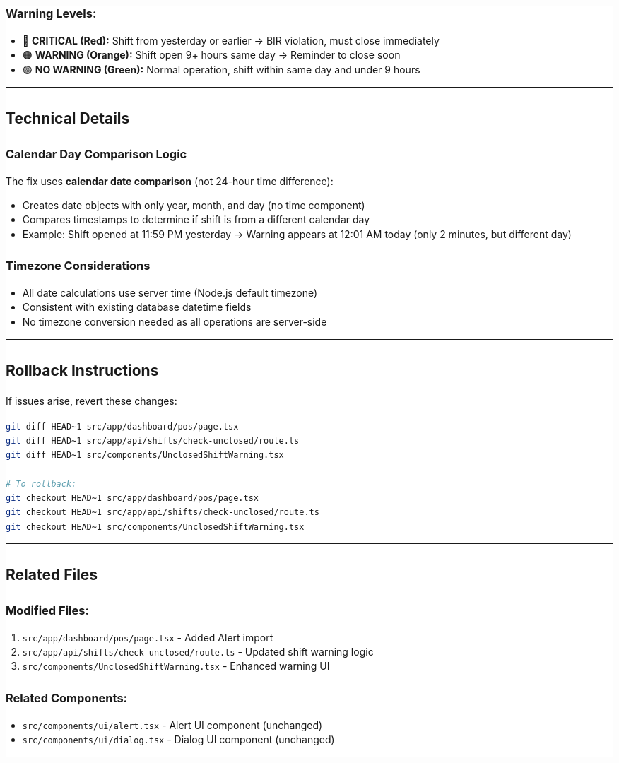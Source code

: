 ### Warning Levels:
- 🔴 **CRITICAL (Red):** Shift from yesterday or earlier → BIR violation, must close immediately
- 🟠 **WARNING (Orange):** Shift open 9+ hours same day → Reminder to close soon
- 🟢 **NO WARNING (Green):** Normal operation, shift within same day and under 9 hours

---

## Technical Details

### Calendar Day Comparison Logic
The fix uses **calendar date comparison** (not 24-hour time difference):
- Creates date objects with only year, month, and day (no time component)
- Compares timestamps to determine if shift is from a different calendar day
- Example: Shift opened at 11:59 PM yesterday → Warning appears at 12:01 AM today (only 2 minutes, but different day)

### Timezone Considerations
- All date calculations use server time (Node.js default timezone)
- Consistent with existing database datetime fields
- No timezone conversion needed as all operations are server-side

---

## Rollback Instructions

If issues arise, revert these changes:

```bash
git diff HEAD~1 src/app/dashboard/pos/page.tsx
git diff HEAD~1 src/app/api/shifts/check-unclosed/route.ts
git diff HEAD~1 src/components/UnclosedShiftWarning.tsx

# To rollback:
git checkout HEAD~1 src/app/dashboard/pos/page.tsx
git checkout HEAD~1 src/app/api/shifts/check-unclosed/route.ts
git checkout HEAD~1 src/components/UnclosedShiftWarning.tsx
```

---

## Related Files

### Modified Files:
1. `src/app/dashboard/pos/page.tsx` - Added Alert import
2. `src/app/api/shifts/check-unclosed/route.ts` - Updated shift warning logic
3. `src/components/UnclosedShiftWarning.tsx` - Enhanced warning UI

### Related Components:
- `src/components/ui/alert.tsx` - Alert UI component (unchanged)
- `src/components/ui/dialog.tsx` - Dialog UI component (unchanged)

---